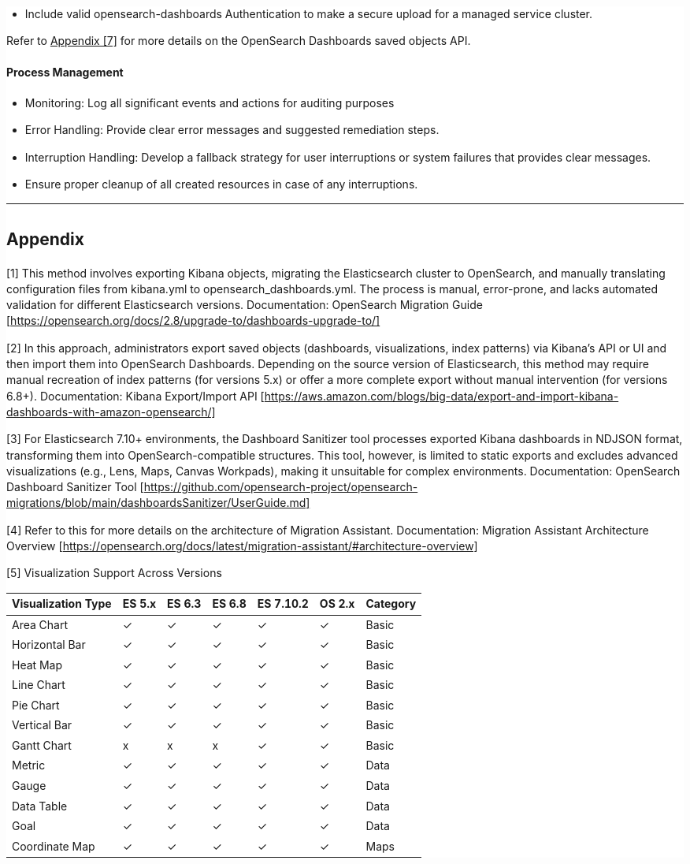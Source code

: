 - Include valid opensearch-dashboards Authentication to make a secure upload for a managed service cluster.

Refer to [Appendix [7]](#appendix) for more details on the OpenSearch Dashboards saved objects API.

#### Process Management

- Monitoring: Log all significant events and actions for auditing purposes

- Error Handling: Provide clear error messages and suggested remediation steps.

- Interruption Handling: Develop a fallback strategy for user interruptions or system failures that provides clear messages.

- Ensure proper cleanup of all created resources in case of any interruptions.

---

## Appendix

[1] This method involves exporting Kibana objects, migrating the Elasticsearch cluster to OpenSearch, and manually translating configuration files from kibana.yml to opensearch_dashboards.yml. The process is manual, error-prone, and lacks automated validation for different Elasticsearch versions.
Documentation: OpenSearch Migration Guide [https://opensearch.org/docs/2.8/upgrade-to/dashboards-upgrade-to/]

[2] In this approach, administrators export saved objects (dashboards, visualizations, index patterns) via Kibana’s API or UI and then import them into OpenSearch Dashboards. Depending on the source version of Elasticsearch, this method may require manual recreation of index patterns (for versions 5.x) or offer a more complete export without manual intervention (for versions 6.8+).
Documentation: Kibana Export/Import API [https://aws.amazon.com/blogs/big-data/export-and-import-kibana-dashboards-with-amazon-opensearch/]

[3] For Elasticsearch 7.10+ environments, the Dashboard Sanitizer tool processes exported Kibana dashboards in NDJSON format, transforming them into OpenSearch-compatible structures. This tool, however, is limited to static exports and excludes advanced visualizations (e.g., Lens, Maps, Canvas Workpads), making it unsuitable for complex environments.
Documentation: OpenSearch Dashboard Sanitizer Tool [https://github.com/opensearch-project/opensearch-migrations/blob/main/dashboardsSanitizer/UserGuide.md]

[4] Refer to this for more details on the architecture of Migration Assistant.
Documentation: Migration Assistant Architecture Overview [https://opensearch.org/docs/latest/migration-assistant/#architecture-overview]

[5] Visualization Support Across Versions

| Visualization Type | ES 5.x | ES 6.3              | ES 6.8 | ES 7.10.2 | OS 2.x | Category |
|--------------------|--------|---------------------|--------|-----------|--------|----------|
| Area Chart         | ✓      | ✓                   | ✓      | ✓         | ✓      | Basic    |
| Horizontal Bar     | ✓      | ✓                   | ✓      | ✓         | ✓      | Basic    |
| Heat Map           | ✓      | ✓                   | ✓      | ✓         | ✓      | Basic    |
| Line Chart         | ✓      | ✓                   | ✓      | ✓         | ✓      | Basic    |
| Pie Chart          | ✓      | ✓                   | ✓      | ✓         | ✓      | Basic    |
| Vertical Bar       | ✓      | ✓                   | ✓      | ✓         | ✓      | Basic    |
| Gantt Chart        | x      | x                   | x      | ✓         | ✓      | Basic    |
| Metric             | ✓      | ✓                   | ✓      | ✓         | ✓      | Data     |
| Gauge              | ✓      | ✓                   | ✓      | ✓         | ✓      | Data     |
| Data Table         | ✓      | ✓                   | ✓      | ✓         | ✓      | Data     |
| Goal               | ✓      | ✓                   | ✓      | ✓         | ✓      | Data     |
| Coordinate Map     | ✓      | ✓                   | ✓      | ✓         | ✓      | Maps     |